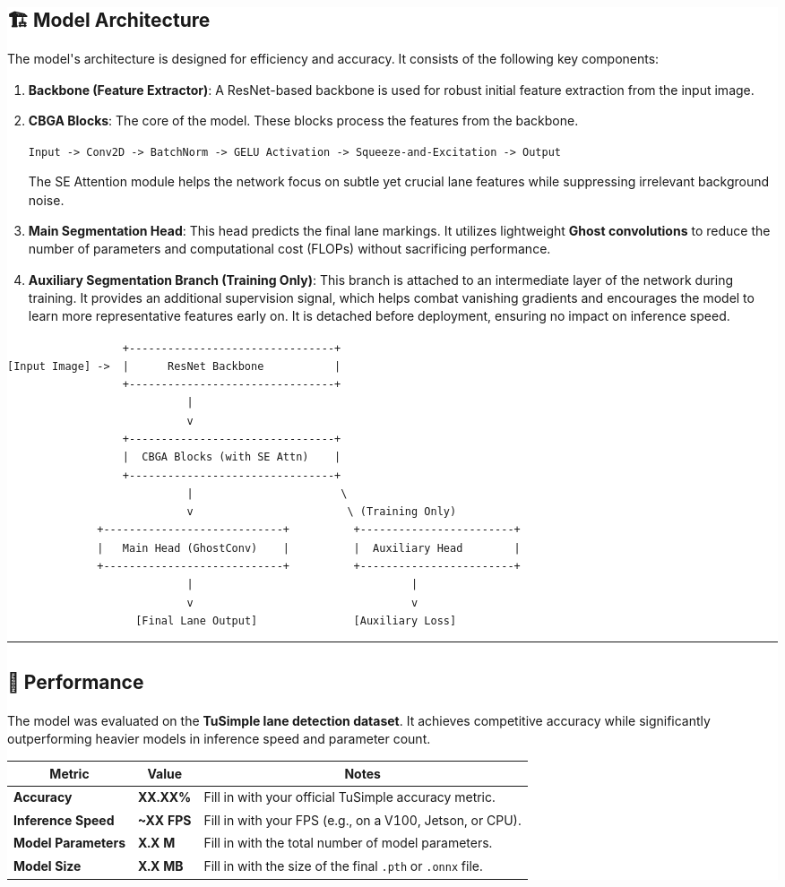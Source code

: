 
## 🏗️ Model Architecture

The model's architecture is designed for efficiency and accuracy. It consists of the following key components:

1.  **Backbone (Feature Extractor)**: A ResNet-based backbone is used for robust initial feature extraction from the input image.

2.  **CBGA Blocks**: The core of the model. These blocks process the features from the backbone.
    ```
    Input -> Conv2D -> BatchNorm -> GELU Activation -> Squeeze-and-Excitation -> Output
    ```
    The SE Attention module helps the network focus on subtle yet crucial lane features while suppressing irrelevant background noise.

3.  **Main Segmentation Head**: This head predicts the final lane markings. It utilizes lightweight **Ghost convolutions** to reduce the number of parameters and computational cost (FLOPs) without sacrificing performance.

4.  **Auxiliary Segmentation Branch (Training Only)**: This branch is attached to an intermediate layer of the network during training. It provides an additional supervision signal, which helps combat vanishing gradients and encourages the model to learn more representative features early on. It is detached before deployment, ensuring no impact on inference speed.

```
                  +--------------------------------+
[Input Image] ->  |      ResNet Backbone           |
                  +--------------------------------+
                            |
                            v
                  +--------------------------------+
                  |  CBGA Blocks (with SE Attn)    |
                  +--------------------------------+
                            |                       \
                            v                        \ (Training Only)
              +----------------------------+          +------------------------+
              |   Main Head (GhostConv)    |          |  Auxiliary Head        |
              +----------------------------+          +------------------------+
                            |                                  |
                            v                                  v
                    [Final Lane Output]               [Auxiliary Loss]
```

---

## 🚀 Performance

The model was evaluated on the **TuSimple lane detection dataset**. It achieves competitive accuracy while significantly outperforming heavier models in inference speed and parameter count.

| Metric              | Value                  | Notes                                                    |
| ------------------- | ---------------------- | -------------------------------------------------------- |
| **Accuracy**        | **XX.XX%**             | Fill in with your official TuSimple accuracy metric.     |
| **Inference Speed** | **~XX FPS**            | Fill in with your FPS (e.g., on a V100, Jetson, or CPU). |
| **Model Parameters**| **X.X M**              | Fill in with the total number of model parameters.       |
| **Model Size**      | **X.X MB**             | Fill in with the size of the final `.pth` or `.onnx` file. |
